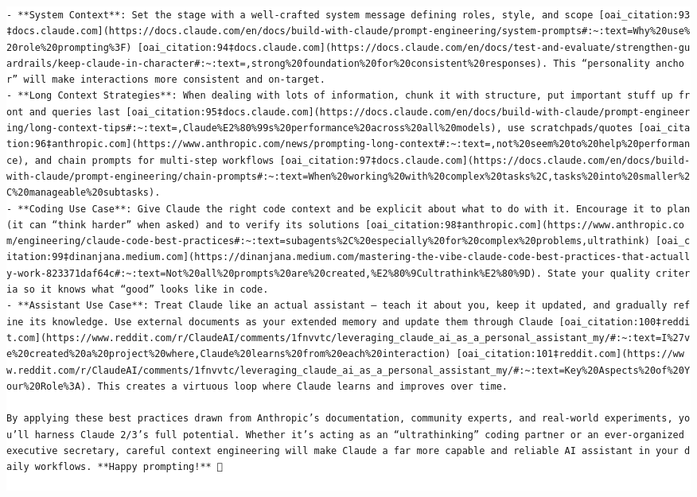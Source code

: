 ```
- **System Context**: Set the stage with a well-crafted system message defining roles, style, and scope [oai_citation:93‡docs.claude.com](https://docs.claude.com/en/docs/build-with-claude/prompt-engineering/system-prompts#:~:text=Why%20use%20role%20prompting%3F) [oai_citation:94‡docs.claude.com](https://docs.claude.com/en/docs/test-and-evaluate/strengthen-guardrails/keep-claude-in-character#:~:text=,strong%20foundation%20for%20consistent%20responses). This “personality anchor” will make interactions more consistent and on-target.
- **Long Context Strategies**: When dealing with lots of information, chunk it with structure, put important stuff up front and queries last [oai_citation:95‡docs.claude.com](https://docs.claude.com/en/docs/build-with-claude/prompt-engineering/long-context-tips#:~:text=,Claude%E2%80%99s%20performance%20across%20all%20models), use scratchpads/quotes [oai_citation:96‡anthropic.com](https://www.anthropic.com/news/prompting-long-context#:~:text=,not%20seem%20to%20help%20performance), and chain prompts for multi-step workflows [oai_citation:97‡docs.claude.com](https://docs.claude.com/en/docs/build-with-claude/prompt-engineering/chain-prompts#:~:text=When%20working%20with%20complex%20tasks%2C,tasks%20into%20smaller%2C%20manageable%20subtasks).
- **Coding Use Case**: Give Claude the right code context and be explicit about what to do with it. Encourage it to plan (it can “think harder” when asked) and to verify its solutions [oai_citation:98‡anthropic.com](https://www.anthropic.com/engineering/claude-code-best-practices#:~:text=subagents%2C%20especially%20for%20complex%20problems,ultrathink) [oai_citation:99‡dinanjana.medium.com](https://dinanjana.medium.com/mastering-the-vibe-claude-code-best-practices-that-actually-work-823371daf64c#:~:text=Not%20all%20prompts%20are%20created,%E2%80%9Cultrathink%E2%80%9D). State your quality criteria so it knows what “good” looks like in code.
- **Assistant Use Case**: Treat Claude like an actual assistant – teach it about you, keep it updated, and gradually refine its knowledge. Use external documents as your extended memory and update them through Claude [oai_citation:100‡reddit.com](https://www.reddit.com/r/ClaudeAI/comments/1fnvvtc/leveraging_claude_ai_as_a_personal_assistant_my/#:~:text=I%27ve%20created%20a%20project%20where,Claude%20learns%20from%20each%20interaction) [oai_citation:101‡reddit.com](https://www.reddit.com/r/ClaudeAI/comments/1fnvvtc/leveraging_claude_ai_as_a_personal_assistant_my/#:~:text=Key%20Aspects%20of%20Your%20Role%3A). This creates a virtuous loop where Claude learns and improves over time.

By applying these best practices drawn from Anthropic’s documentation, community experts, and real-world experiments, you’ll harness Claude 2/3’s full potential. Whether it’s acting as an “ultrathinking” coding partner or an ever-organized executive secretary, careful context engineering will make Claude a far more capable and reliable AI assistant in your daily workflows. **Happy prompting!** 🎉


```
